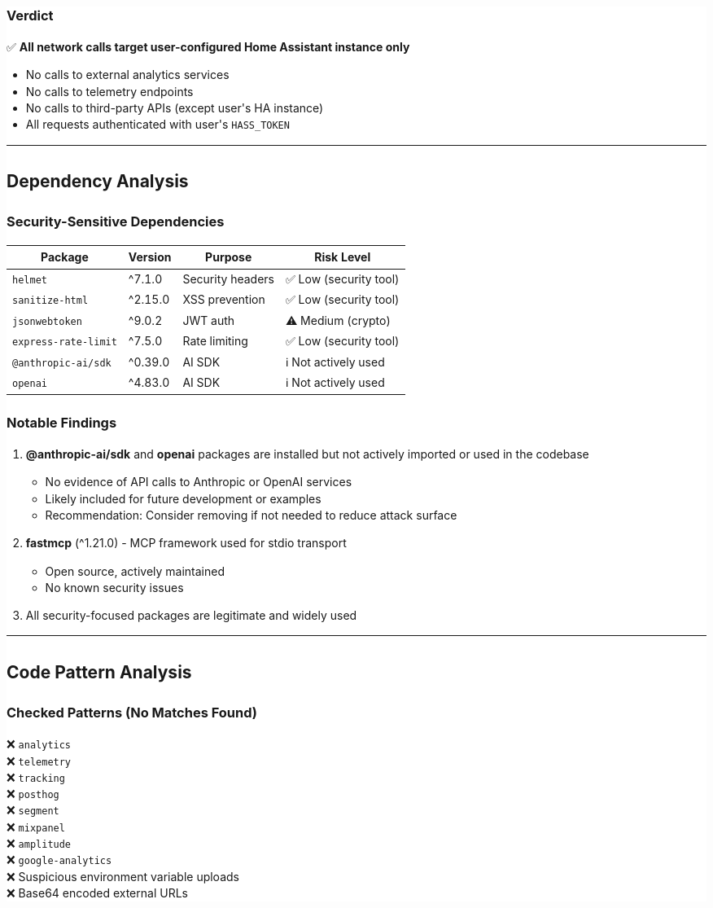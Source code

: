 ### Verdict

✅ **All network calls target user-configured Home Assistant instance only**

- No calls to external analytics services
- No calls to telemetry endpoints
- No calls to third-party APIs (except user's HA instance)
- All requests authenticated with user's `HASS_TOKEN`

---

## Dependency Analysis

### Security-Sensitive Dependencies

| Package | Version | Purpose | Risk Level |
|---------|---------|---------|------------|
| `helmet` | ^7.1.0 | Security headers | ✅ Low (security tool) |
| `sanitize-html` | ^2.15.0 | XSS prevention | ✅ Low (security tool) |
| `jsonwebtoken` | ^9.0.2 | JWT auth | ⚠️ Medium (crypto) |
| `express-rate-limit` | ^7.5.0 | Rate limiting | ✅ Low (security tool) |
| `@anthropic-ai/sdk` | ^0.39.0 | AI SDK | ℹ️ Not actively used |
| `openai` | ^4.83.0 | AI SDK | ℹ️ Not actively used |

### Notable Findings

1. **@anthropic-ai/sdk** and **openai** packages are installed but not actively imported or used in the codebase
   - No evidence of API calls to Anthropic or OpenAI services
   - Likely included for future development or examples
   - Recommendation: Consider removing if not needed to reduce attack surface

2. **fastmcp** (^1.21.0) - MCP framework used for stdio transport
   - Open source, actively maintained
   - No known security issues

3. All security-focused packages are legitimate and widely used

---

## Code Pattern Analysis

### Checked Patterns (No Matches Found)

❌ `analytics`  
❌ `telemetry`  
❌ `tracking`  
❌ `posthog`  
❌ `segment`  
❌ `mixpanel`  
❌ `amplitude`  
❌ `google-analytics`  
❌ Suspicious environment variable uploads  
❌ Base64 encoded external URLs  
